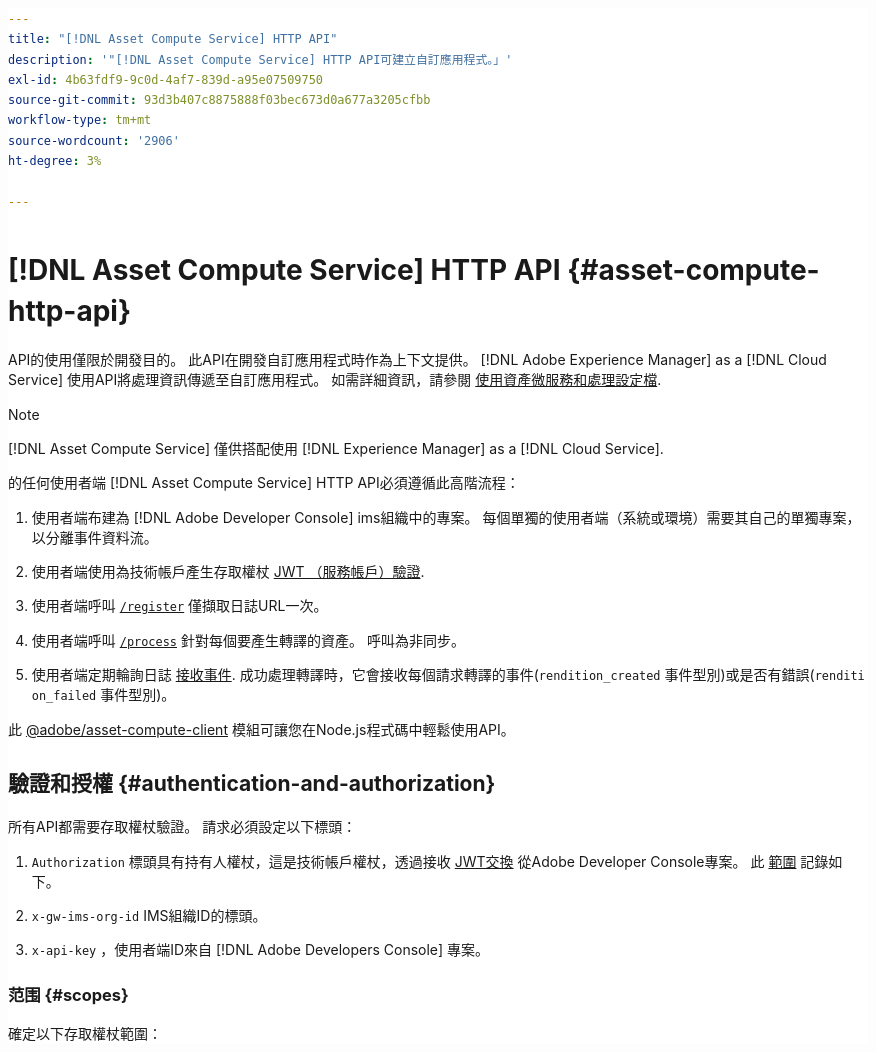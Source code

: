 ```yaml
---
title: "[!DNL Asset Compute Service] HTTP API"
description: '"[!DNL Asset Compute Service] HTTP API可建立自訂應用程式。」'
exl-id: 4b63fdf9-9c0d-4af7-839d-a95e07509750
source-git-commit: 93d3b407c8875888f03bec673d0a677a3205cfbb
workflow-type: tm+mt
source-wordcount: '2906'
ht-degree: 3%

---
```


# [!DNL Asset Compute Service] HTTP API {#asset-compute-http-api}

API的使用僅限於開發目的。 此API在開發自訂應用程式時作為上下文提供。 [!DNL Adobe Experience Manager] as a [!DNL Cloud Service] 使用API將處理資訊傳遞至自訂應用程式。 如需詳細資訊，請參閱 [使用資產微服務和處理設定檔](https://experienceleague.adobe.com/docs/experience-manager-cloud-service/assets/manage/asset-microservices-configure-and-use.html).

>[!NOTE]
>
>[!DNL Asset Compute Service] 僅供搭配使用 [!DNL Experience Manager] as a [!DNL Cloud Service].

的任何使用者端 [!DNL Asset Compute Service] HTTP API必須遵循此高階流程：

1. 使用者端布建為 [!DNL Adobe Developer Console] ims組織中的專案。 每個單獨的使用者端（系統或環境）需要其自己的單獨專案，以分離事件資料流。

1. 使用者端使用為技術帳戶產生存取權杖 [JWT （服務帳戶）驗證](https://www.adobe.io/authentication/auth-methods.html).

1. 使用者端呼叫 [`/register`](#register) 僅擷取日誌URL一次。

1. 使用者端呼叫 [`/process`](#process-request) 針對每個要產生轉譯的資產。 呼叫為非同步。

1. 使用者端定期輪詢日誌 [接收事件](#asynchronous-events). 成功處理轉譯時，它會接收每個請求轉譯的事件(`rendition_created` 事件型別)或是否有錯誤(`rendition_failed` 事件型別)。

此 [@adobe/asset-compute-client](https://github.com/adobe/asset-compute-client) 模組可讓您在Node.js程式碼中輕鬆使用API。

## 驗證和授權 {#authentication-and-authorization}

所有API都需要存取權杖驗證。 請求必須設定以下標頭：

1. `Authorization` 標頭具有持有人權杖，這是技術帳戶權杖，透過接收 [JWT交換](https://www.adobe.io/authentication/auth-methods.html) 從Adobe Developer Console專案。 此 [範圍](#scopes) 記錄如下。



1. `x-gw-ims-org-id` IMS組織ID的標頭。

1. `x-api-key` ，使用者端ID來自 [!DNL Adobe Developers Console] 專案。

### 范围 {#scopes}

確定以下存取權杖範圍：
